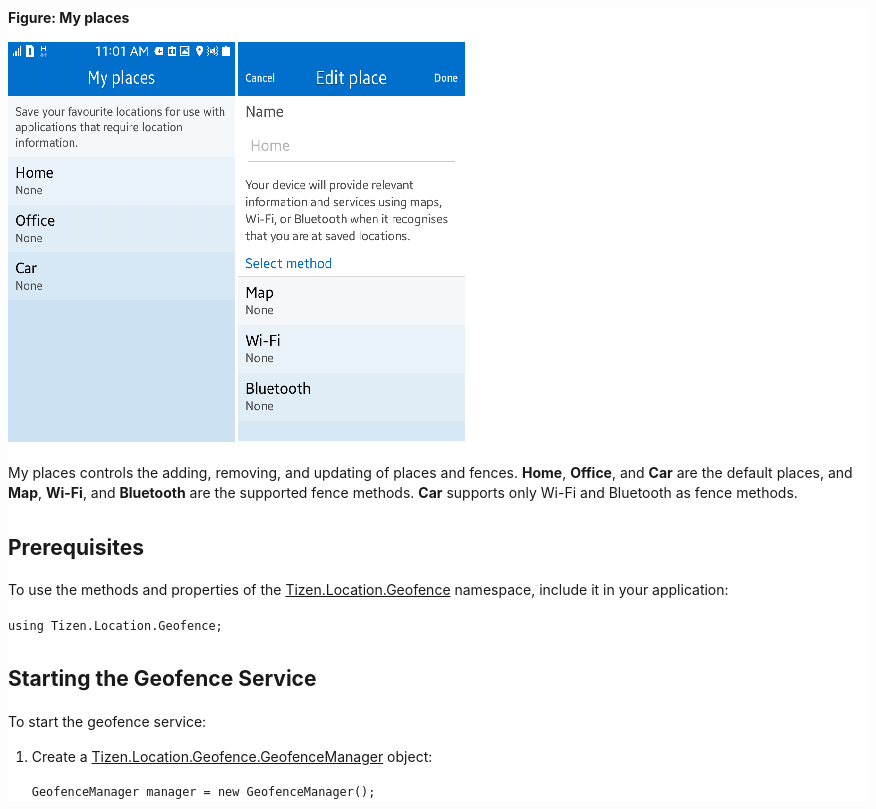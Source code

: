 **Figure: My places**

![My places](./media/geofence_setting.png)

My places controls the adding, removing, and updating of places and
fences. **Home**, **Office**, and **Car** are the default places, and
**Map**, **Wi-Fi**, and **Bluetooth** are the supported fence methods.
**Car** supports only Wi-Fi and Bluetooth as fence methods.


Prerequisites
-------------

To use the methods and properties of the
[Tizen.Location.Geofence](https://developer.tizen.org/dev-guide/csapi/namespaceTizen_1_1Location_1_1Geofence.html)
namespace, include it in your application:

``` {.prettyprint}
using Tizen.Location.Geofence;
```


Starting the Geofence Service <a id="start"></a>
-----------------------------

To start the geofence service:

1.  Create a
    [Tizen.Location.Geofence.GeofenceManager](https://developer.tizen.org/dev-guide/csapi/classTizen_1_1Location_1_1Geofence_1_1GeofenceManager.html)
    object:

    ``` {.prettyprint}
    GeofenceManager manager = new GeofenceManager();
    ```
